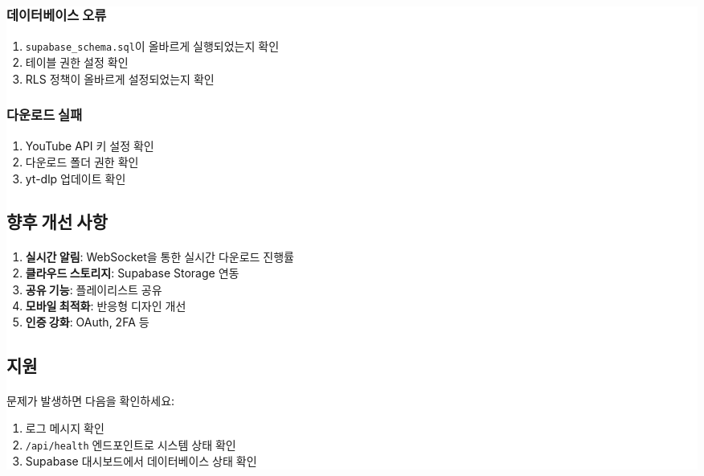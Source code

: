 ### 데이터베이스 오류
1. `supabase_schema.sql`이 올바르게 실행되었는지 확인
2. 테이블 권한 설정 확인
3. RLS 정책이 올바르게 설정되었는지 확인

### 다운로드 실패
1. YouTube API 키 설정 확인
2. 다운로드 폴더 권한 확인
3. yt-dlp 업데이트 확인

## 향후 개선 사항

1. **실시간 알림**: WebSocket을 통한 실시간 다운로드 진행률
2. **클라우드 스토리지**: Supabase Storage 연동
3. **공유 기능**: 플레이리스트 공유
4. **모바일 최적화**: 반응형 디자인 개선
5. **인증 강화**: OAuth, 2FA 등

## 지원

문제가 발생하면 다음을 확인하세요:
1. 로그 메시지 확인
2. `/api/health` 엔드포인트로 시스템 상태 확인
3. Supabase 대시보드에서 데이터베이스 상태 확인

